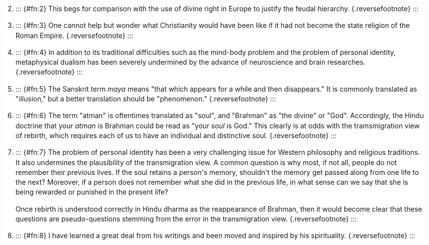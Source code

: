 2.  ::: {#fn:2}
    This begs for comparison with the use of divine right in Europe to
    justify the feudal hierarchy. [](#fnref:2){.reversefootnote}
    :::

3.  ::: {#fn:3}
    One cannot help but wonder what Christianity would have been like if
    it had not become the state religion of the Roman Empire.
    [](#fnref:3){.reversefootnote}
    :::

4.  ::: {#fn:4}
    In addition to its traditional difficulties such as the mind-body
    problem and the problem of personal identity, metaphysical dualism
    has been severely undermined by the advance of neuroscience and
    brain researches. [](#fnref:4){.reversefootnote}
    :::

5.  ::: {#fn:5}
    The Sanskrit term *maya* means "that which appears for a while and
    then disappears." It is commonly translated as "illusion," but a
    better translation should be "phenomenon."
    [](#fnref:5){.reversefootnote}
    :::

6.  ::: {#fn:6}
    The term "atman" is oftentimes translated as "soul", and "Brahman"
    as "the divine" or "God". Accordingly, the Hindu doctrine that your
    *atman* is Brahman could be read as "your *soul* is God." This
    clearly is at odds with the tramsmigration view of rebirth, which
    requires each of us to have an individual and distinctive soul.
    [](#fnref:6){.reversefootnote}
    :::

7.  ::: {#fn:7}
    The problem of personal identity has been a very challenging issue
    for Western philosophy and religious traditions. It also undermines
    the plausibility of the transmigration view. A common question is
    why most, if not all, people do not remember their previous lives.
    If the soul retains a person's memory, shouldn't the memory get
    passed along from one life to the next? Moreover, if a person does
    not remember what she did in the previous life, in what sense can we
    say that she is being rewarded or punished in the present life?

    Once rebirth is understood correctly in Hindu dharma as the
    reappearance of Brahman, then it would become clear that these
    questions are pseudo-questions stemming from the error in the
    transmigration view. [](#fnref:7){.reversefootnote}
    :::

8.  ::: {#fn:8}
    I have learned a great deal from his writings and been moved and
    inspired by his spirituality. [](#fnref:8){.reversefootnote}
    :::
